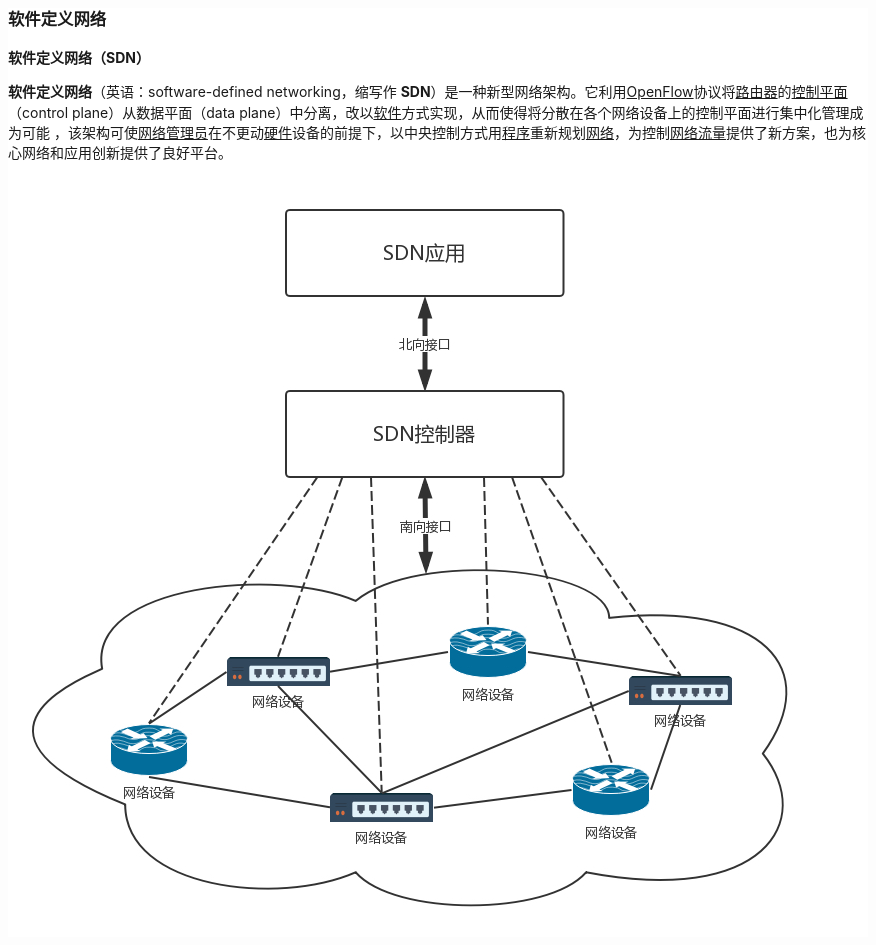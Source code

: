 
### 软件定义网络

**软件定义网络（SDN）**

**软件定义网络**（英语：software-defined networking，缩写作 **SDN**）是一种新型网络架构。它利用[OpenFlow](https://zh.wikipedia.org/wiki/OpenFlow)协议将[路由器](https://zh.wikipedia.org/wiki/路由器)的[控制平面](https://zh.wikipedia.org/w/index.php?title=控制平面&action=edit&redlink=1)（control plane）从数据平面（data plane）中分离，改以[软件](https://zh.wikipedia.org/wiki/軟體)方式实现，从而使得将分散在各个网络设备上的控制平面进行集中化管理成为可能 ，该架构可使[网络管理员](https://zh.wikipedia.org/wiki/網絡管理員)在不更动[硬件](https://zh.wikipedia.org/wiki/硬件)设备的前提下，以中央控制方式用[程序](https://zh.wikipedia.org/wiki/程序)重新规划[网络](https://zh.wikipedia.org/wiki/计算机网络)，为控制[网络流量](https://zh.wikipedia.org/wiki/网络流量)提供了新方案，也为核心网络和应用创新提供了良好平台。

![](../img/network-protocol-25-1.jpg)
